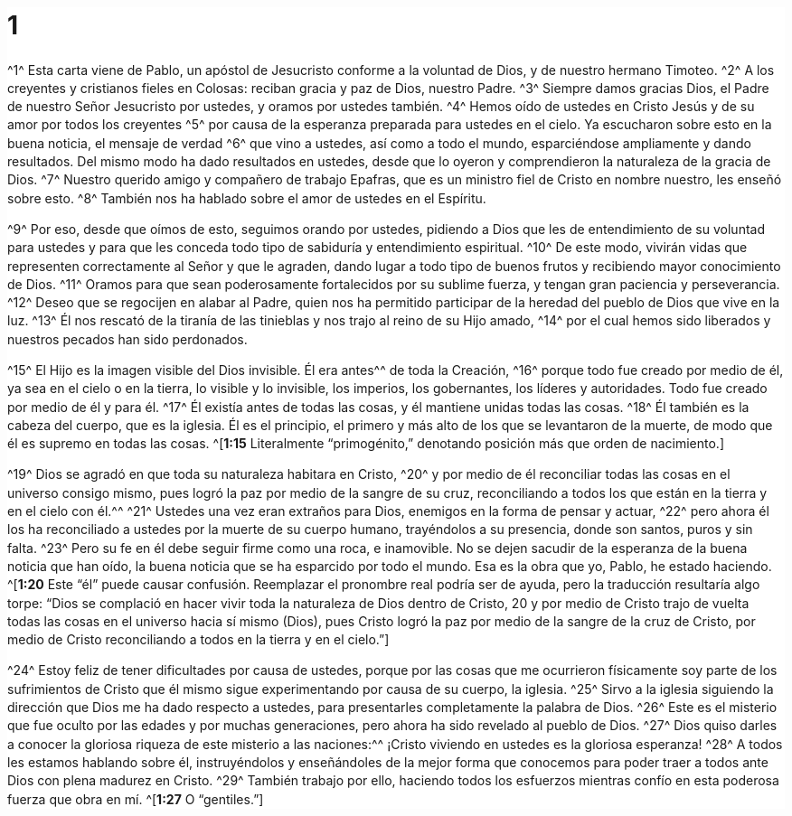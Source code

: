 # 1 
^1^ Esta carta viene de Pablo, un apóstol de Jesucristo conforme a la voluntad de Dios, y de nuestro hermano Timoteo. ^2^ A los creyentes y cristianos fieles en Colosas: reciban gracia y paz de Dios, nuestro Padre. ^3^ Siempre damos gracias Dios, el Padre de nuestro Señor Jesucristo por ustedes, y oramos por ustedes también. ^4^ Hemos oído de ustedes en Cristo Jesús y de su amor por todos los creyentes ^5^ por causa de la esperanza preparada para ustedes en el cielo. Ya escucharon sobre esto en la buena noticia, el mensaje de verdad ^6^ que vino a ustedes, así como a todo el mundo, esparciéndose ampliamente y dando resultados. Del mismo modo ha dado resultados en ustedes, desde que lo oyeron y comprendieron la naturaleza de la gracia de Dios. ^7^ Nuestro querido amigo y compañero de trabajo Epafras, que es un ministro fiel de Cristo en nombre nuestro, les enseñó sobre esto. ^8^ También nos ha hablado sobre el amor de ustedes en el Espíritu. 

^9^ Por eso, desde que oímos de esto, seguimos orando por ustedes, pidiendo a Dios que les de entendimiento de su voluntad para ustedes y para que les conceda todo tipo de sabiduría y entendimiento espiritual. ^10^ De este modo, vivirán vidas que representen correctamente al Señor y que le agraden, dando lugar a todo tipo de buenos frutos y recibiendo mayor conocimiento de Dios. ^11^ Oramos para que sean poderosamente fortalecidos por su sublime fuerza, y tengan gran paciencia y perseverancia. ^12^ Deseo que se regocijen en alabar al Padre, quien nos ha permitido participar de la heredad del pueblo de Dios que vive en la luz. ^13^ Él nos rescató de la tiranía de las tinieblas y nos trajo al reino de su Hijo amado, ^14^ por el cual hemos sido liberados y nuestros pecados han sido perdonados. 

^15^ El Hijo es la imagen visible del Dios invisible. Él era antes^^ de toda la Creación, ^16^ porque todo fue creado por medio de él, ya sea en el cielo o en la tierra, lo visible y lo invisible, los imperios, los gobernantes, los líderes y autoridades. Todo fue creado por medio de él y para él. ^17^ Él existía antes de todas las cosas, y él mantiene unidas todas las cosas. ^18^ Él también es la cabeza del cuerpo, que es la iglesia. Él es el principio, el primero y más alto de los que se levantaron de la muerte, de modo que él es supremo en todas las cosas. 
^[**1:15** Literalmente “primogénito,” denotando posición más que orden de nacimiento.]

^19^ Dios se agradó en que toda su naturaleza habitara en Cristo, ^20^ y por medio de él reconciliar todas las cosas en el universo consigo mismo, pues logró la paz por medio de la sangre de su cruz, reconciliando a todos los que están en la tierra y en el cielo con él.^^ ^21^ Ustedes una vez eran extraños para Dios, enemigos en la forma de pensar y actuar, ^22^ pero ahora él los ha reconciliado a ustedes por la muerte de su cuerpo humano, trayéndolos a su presencia, donde son santos, puros y sin falta. ^23^ Pero su fe en él debe seguir firme como una roca, e inamovible. No se dejen sacudir de la esperanza de la buena noticia que han oído, la buena noticia que se ha esparcido por todo el mundo. Esa es la obra que yo, Pablo, he estado haciendo. 
^[**1:20** Este “él” puede causar confusión. Reemplazar el pronombre real podría ser de ayuda, pero la traducción resultaría algo torpe: “Dios se complació en hacer vivir toda la naturaleza de Dios dentro de Cristo, 20 y por medio de Cristo trajo de vuelta todas las cosas en el universo hacia sí mismo (Dios), pues Cristo logró la paz por medio de la sangre de la cruz de Cristo, por medio de Cristo reconciliando a todos en la tierra y en el cielo.”]

^24^ Estoy feliz de tener dificultades por causa de ustedes, porque por las cosas que me ocurrieron físicamente soy parte de los sufrimientos de Cristo que él mismo sigue experimentando por causa de su cuerpo, la iglesia. ^25^ Sirvo a la iglesia siguiendo la dirección que Dios me ha dado respecto a ustedes, para presentarles completamente la palabra de Dios. ^26^ Este es el misterio que fue oculto por las edades y por muchas generaciones, pero ahora ha sido revelado al pueblo de Dios. ^27^ Dios quiso darles a conocer la gloriosa riqueza de este misterio a las naciones:^^ ¡Cristo viviendo en ustedes es la gloriosa esperanza! ^28^ A todos les estamos hablando sobre él, instruyéndolos y enseñándoles de la mejor forma que conocemos para poder traer a todos ante Dios con plena madurez en Cristo. ^29^ También trabajo por ello, haciendo todos los esfuerzos mientras confío en esta poderosa fuerza que obra en mí.
^[**1:27** O “gentiles.”] 
